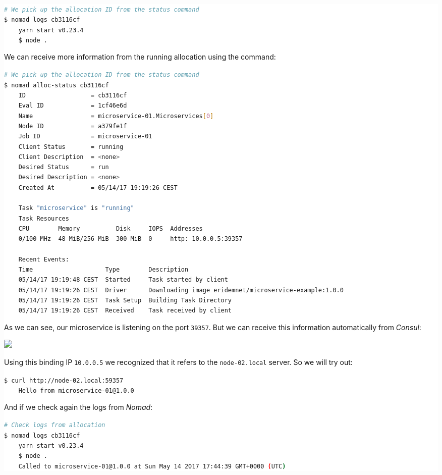 ```bash
# We pick up the allocation ID from the status command
$ nomad logs cb3116cf
    yarn start v0.23.4
    $ node .
```

We can receive more information from the running allocation using the command:

```bash
# We pick up the allocation ID from the status command
$ nomad alloc-status cb3116cf
    ID                  = cb3116cf
    Eval ID             = 1cf46e6d
    Name                = microservice-01.Microservices[0]
    Node ID             = a379fe1f
    Job ID              = microservice-01
    Client Status       = running
    Client Description  = <none>
    Desired Status      = run
    Desired Description = <none>
    Created At          = 05/14/17 19:19:26 CEST

    Task "microservice" is "running"
    Task Resources
    CPU        Memory          Disk     IOPS  Addresses
    0/100 MHz  48 MiB/256 MiB  300 MiB  0     http: 10.0.0.5:39357

    Recent Events:
    Time                    Type        Description
    05/14/17 19:19:48 CEST  Started     Task started by client
    05/14/17 19:19:26 CEST  Driver      Downloading image eridemnet/microservice-example:1.0.0
    05/14/17 19:19:26 CEST  Task Setup  Building Task Directory
    05/14/17 19:19:26 CEST  Received    Task received by client
```

As we can see, our microservice is listening on the port `39357`. But we can receive this information automatically from *Consul*:

![](img/posts/2017-04-29-deploying-microservices-transparently-in-clusters-with-docker-and-nomad/consul-running-microservice-01.png)

Using this binding IP `10.0.0.5` we recognized that it refers to the `node-02.local` server. So we will try out:

```bash
$ curl http://node-02.local:59357
    Hello from microservice-01@1.0.0
```

And if we check again the logs from *Nomad*:

```bash
# Check logs from allocation
$ nomad logs cb3116cf
    yarn start v0.23.4
    $ node .
    Called to microservice-01@1.0.0 at Sun May 14 2017 17:44:39 GMT+0000 (UTC)
```

